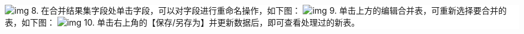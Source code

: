  ![img](https://main.qcloudimg.com/raw/1bd90ae26c5216595cd29b0042092e8b.png)
8. 在合并结果集字段处单击字段，可以对字段进行重命名操作，如下图：
 ![img](https://main.qcloudimg.com/raw/83fd61a30d5d2e6792bc7530fff6de44.png)
9. 单击上方的编辑合并表，可重新选择要合并的表，如下图：
![img](https://main.qcloudimg.com/raw/ab21e56bfe9495f4643a01187878b3dd.png)
10. 单击右上角的【保存/另存为】并更新数据后，即可查看处理过的新表。
